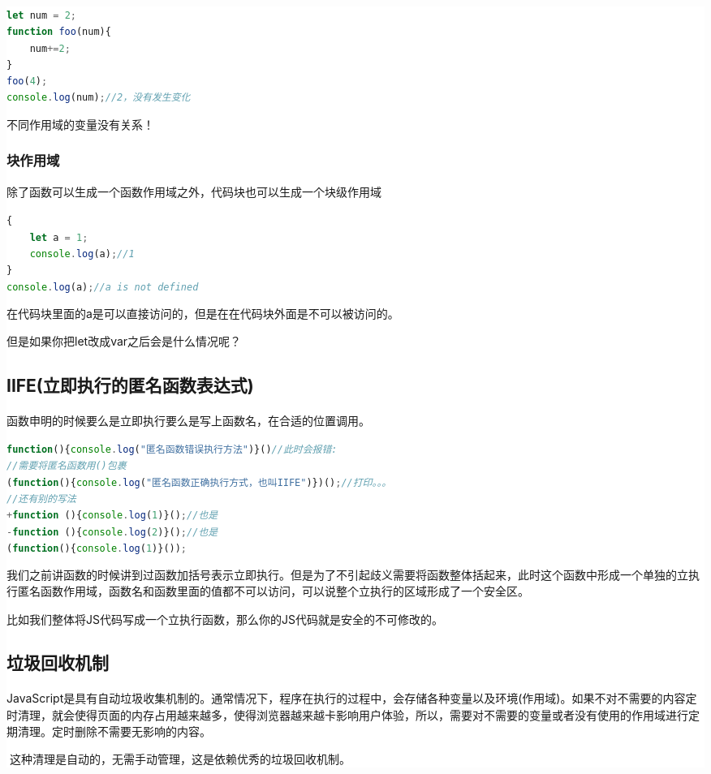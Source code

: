 ```js
let num = 2;
function foo(num){
	num+=2;
}
foo(4);
console.log(num);//2，没有发生变化
```

不同作用域的变量没有关系！



### 块作用域

除了函数可以生成一个函数作用域之外，代码块也可以生成一个块级作用域

```js
{
    let a = 1;
    console.log(a);//1
}
console.log(a);//a is not defined
```

在代码块里面的a是可以直接访问的，但是在在代码块外面是不可以被访问的。

但是如果你把let改成var之后会是什么情况呢？



##  IIFE(立即执行的匿名函数表达式)

函数申明的时候要么是立即执行要么是写上函数名，在合适的位置调用。

```js
function(){console.log("匿名函数错误执行方法")}()//此时会报错: 
//需要将匿名函数用()包裹
(function(){console.log("匿名函数正确执行方式，也叫IIFE")})();//打印。。。
//还有别的写法
+function (){console.log(1)}();//也是
-function (){console.log(2)}();//也是
(function(){console.log(1)}());
```

我们之前讲函数的时候讲到过函数加括号表示立即执行。但是为了不引起歧义需要将函数整体括起来，此时这个函数中形成一个单独的立执行匿名函数作用域，函数名和函数里面的值都不可以访问，可以说整个立执行的区域形成了一个安全区。

比如我们整体将JS代码写成一个立执行函数，那么你的JS代码就是安全的不可修改的。



## 垃圾回收机制

​	JavaScript是具有自动垃圾收集机制的。通常情况下，程序在执行的过程中，会存储各种变量以及环境(作用域)。如果不对不需要的内容定时清理，就会使得页面的内存占用越来越多，使得浏览器越来越卡影响用户体验，所以，需要对不需要的变量或者没有使用的作用域进行定期清理。定时删除不需要无影响的内容。

​	这种清理是自动的，无需手动管理，这是依赖优秀的垃圾回收机制。
